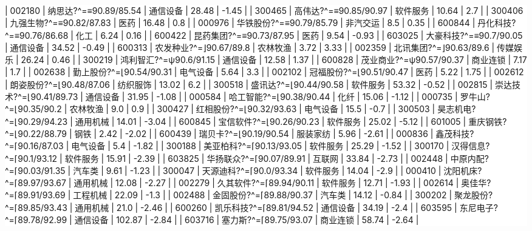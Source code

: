 | 002180 |  纳思达?^=≡90.89/85.54   |  通信设备  |   28.48   | -1.45  |
| 300465 |  高伟达?^=≡90.85/90.97   |  软件服务  |   10.64   |  2.7   |
| 300406 | 九强生物?^=≡90.82/87.83  |    医药    |   16.48   |  0.8   |
| 000976 | 华铁股份?^=≡90.79/85.79  |  非汽交运  |    8.5    |  0.35  |
| 600844 | 丹化科技?^=≡90.76/86.68  |    化工    |    6.24   |  0.16  |
| 600422 | 昆药集团?^=≡90.73/87.95  |    医药    |    9.54   | -0.93  |
| 603025 |  大豪科技?^=≡90.7/90.05  |  通信设备  |   34.52   | -0.49  |
| 600313 |  农发种业?^=⌋90.67/89.8  |  农林牧渔  |    3.72   |  3.33  |
| 002359 |  北讯集团?^=⌋90.63/89.6  |  传媒娱乐  |   26.24   |  0.46  |
| 300219 |  鸿利智汇?^=ψ90.6/91.15  |  通信设备  |   12.58   |  1.37  |
| 600828 | 茂业商业?^=ψ90.57/90.37  |  商业连锁  |    7.17   |  1.7   |
| 002638 | 勤上股份?^=⌊90.54/90.31  |  电气设备  |    5.64   |  3.3   |
| 002102 | 冠福股份?^=⌊90.51/90.47  |    医药    |    5.22   |  1.75  |
| 002612 | 朗姿股份?^=⌊90.48/87.06  |  纺织服饰  |   13.02   |  6.2   |
| 300518 |  盛讯达?^=⌊90.44/90.58   |  软件服务  |   53.32   | -0.52  |
| 002815 | 崇达技术?^=⌊90.41/89.73  |  通信设备  |   31.95   | -1.08  |
| 000584 | 哈工智能?^=⌊90.38/90.44  |    化纤    |   15.06   | -1.12  |
| 000735 |   罗牛山?^=⌊90.35/90.2   |  农林牧渔  |    9.0    |  0.9   |
| 300427 | 红相股份?^=⌊90.32/93.63  |  电气设备  |    15.5   |  -0.7  |
| 300503 | 昊志机电?^=⌊90.29/94.23  |  通用机械  |   14.01   | -3.04  |
| 600845 | 宝信软件?^=⌊90.26/90.23  |  软件服务  |   25.02   | -5.12  |
| 601005 | 重庆钢铁?^=⌊90.22/88.79  |    钢铁    |    2.42   | -2.02  |
| 600439 |  瑞贝卡?^=⌊90.19/90.54   |  服装家纺  |    5.96   | -2.61  |
| 000836 | 鑫茂科技?^=⌈90.16/87.03  |  电气设备  |    5.4    | -1.82  |
| 300188 | 美亚柏科?^=⌈90.13/93.05  |  软件服务  |   25.29   | -1.52  |
| 300170 |  汉得信息?^=⌈90.1/93.12  |  软件服务  |   15.91   | -2.39  |
| 603825 | 华扬联众?^=⌈90.07/89.91  |   互联网   |   33.84   | -2.73  |
| 002448 | 中原内配?^=⌈90.03/91.35  |   汽车类   |    9.61   | -1.23  |
| 300047 |  天源迪科?^=⌈90.0/93.34  |  软件服务  |   14.04   |  -2.9  |
| 000410 | 沈阳机床?^=⌈89.97/93.67  |  通用机械  |   12.08   | -2.27  |
| 002279 | 久其软件?^=⌈89.94/90.11  |  软件服务  |   12.71   | -1.93  |
| 002614 |  奥佳华?^=⌈89.91/93.69   |  工程机械  |   22.09   |  -1.3  |
| 002488 | 金固股份?^=⌈89.88/90.37  |   汽车类   |   14.12   | -0.84  |
| 300202 | 聚龙股份?^=⌈89.85/93.43  |  通用机械  |    21.0   | -2.46  |
| 600260 | 凯乐科技?^=⌈89.81/94.52  |  通信设备  |   34.19   |  -2.4  |
| 603595 | 东尼电子?^=⌈89.78/92.99  |  通信设备  |   102.87  | -2.84  |
| 603716 |  塞力斯?^=⌈89.75/93.07   |  商业连锁  |   58.74   | -2.64  |